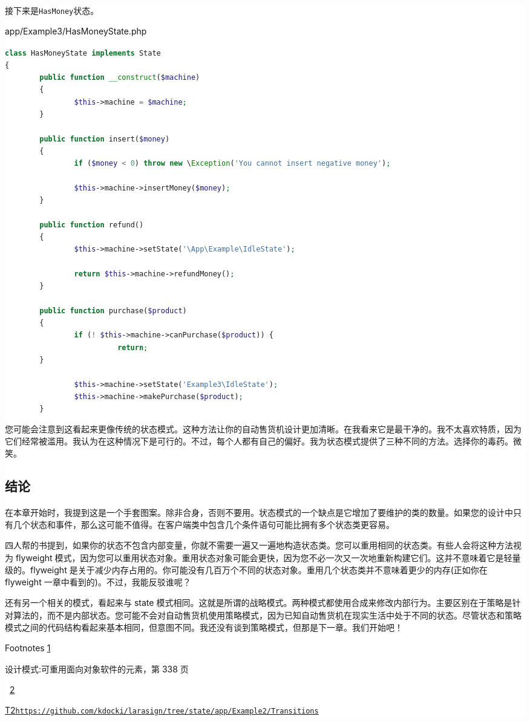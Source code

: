 接下来是`HasMoney`状态。

app/Example3/HasMoneyState.php

```php
class HasMoneyState implements State
{
        public function __construct($machine)
        {
                $this->machine = $machine;
        }

        public function insert($money)
        {
                if ($money < 0) throw new \Exception('You cannot insert negative money');

                $this->machine->insertMoney($money);
        }

        public function refund()
        {
                $this->machine->setState('\App\Example\IdleState');

                return $this->machine->refundMoney();
        }

        public function purchase($product)
        {
                if (! $this->machine->canPurchase($product)) {
                          return;
        }

                $this->machine->setState('Example3\IdleState');
                $this->machine->makePurchase($product);
        }

```

您可能会注意到这看起来更像传统的状态模式。这种方法让你的自动售货机设计更加清晰。在我看来它是最干净的。我不太喜欢特质，因为它们经常被滥用。我认为在这种情况下是可行的。不过，每个人都有自己的偏好。我为状态模式提供了三种不同的方法。选择你的毒药。微笑。

## 结论

在本章开始时，我提到这是一个手套图案。除非合身，否则不要用。状态模式的一个缺点是它增加了要维护的类的数量。如果您的设计中只有几个状态和事件，那么这可能不值得。在客户端类中包含几个条件语句可能比拥有多个状态类更容易。

四人帮的书提到，如果你的状态不包含内部变量，你就不需要一遍又一遍地构造状态类。您可以重用相同的状态类。有些人会将这种方法视为 flyweight 模式，因为您可以重用状态对象。重用状态对象可能会更快，因为您不必一次又一次地重新构建它们。这并不意味着它是轻量级的。flyweight 是关于减少内存占用的。你可能没有几百万个不同的状态对象。重用几个状态类并不意味着更少的内存(正如你在 flyweight 一章中看到的)。不过，我能反驳谁呢？

还有另一个相关的模式，看起来与 state 模式相同。这就是所谓的战略模式。两种模式都使用合成来修改内部行为。主要区别在于策略是针对算法的，而不是内部状态。您可能不会对自动售货机使用策略模式，因为已知自动售货机在现实生活中处于不同的状态。尽管状态和策略模式之间的代码结构看起来基本相同，但意图不同。我还没有谈到策略模式，但那是下一章。我们开始吧！

Footnotes [1](#Fn1_source)

设计模式:可重用面向对象软件的元素，第 338 页

  [2](#Fn2_source)

[T2`https://github.com/kdocki/larasign/tree/state/app/Example2/Transitions`](https://github.com/kdocki/larasign/tree/state/app/Example2/Transitions)